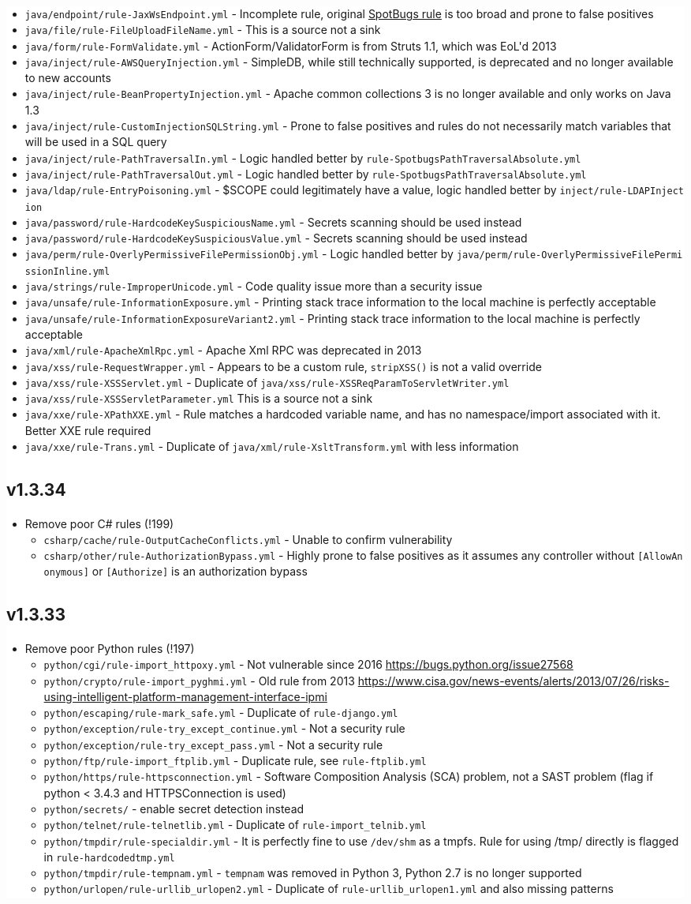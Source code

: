   - `java/endpoint/rule-JaxWsEndpoint.yml` - Incomplete rule, original [SpotBugs rule](https://find-sec-bugs.github.io/bugs.htm#JAXWS_ENDPOINT) is too broad and prone to false positives
  - `java/file/rule-FileUploadFileName.yml` - This is a source not a sink
  - `java/form/rule-FormValidate.yml` - ActionForm/ValidatorForm is from Struts 1.1, which was EoL'd 2013
  - `java/inject/rule-AWSQueryInjection.yml` - SimpleDB, while still technically supported, is deprecated and no longer available to new accounts
  - `java/inject/rule-BeanPropertyInjection.yml` - Apache common collections 3 is no longer available and only works on Java 1.3
  - `java/inject/rule-CustomInjectionSQLString.yml` - Prone to false positives and rules do not necessarily match variables that will be used in a SQL query
  - `java/inject/rule-PathTraversalIn.yml` - Logic handled better by `rule-SpotbugsPathTraversalAbsolute.yml`
  - `java/inject/rule-PathTraversalOut.yml` - Logic handled better by `rule-SpotbugsPathTraversalAbsolute.yml`
  - `java/ldap/rule-EntryPoisoning.yml` - $SCOPE could legitimately have a value, logic handled better by `inject/rule-LDAPInjection`
  - `java/password/rule-HardcodeKeySuspiciousName.yml` - Secrets scanning should be used instead
  - `java/password/rule-HardcodeKeySuspiciousValue.yml` - Secrets scanning should be used instead
  - `java/perm/rule-OverlyPermissiveFilePermissionObj.yml` - Logic handled better by `java/perm/rule-OverlyPermissiveFilePermissionInline.yml`
  - `java/strings/rule-ImproperUnicode.yml` - Code quality issue more than a security issue
  - `java/unsafe/rule-InformationExposure.yml` - Printing stack trace information to the local machine is perfectly acceptable
  - `java/unsafe/rule-InformationExposureVariant2.yml` - Printing stack trace information to the local machine is perfectly acceptable
  - `java/xml/rule-ApacheXmlRpc.yml` - Apache Xml RPC was deprecated in 2013
  - `java/xss/rule-RequestWrapper.yml` - Appears to be a custom rule, `stripXSS()` is not a valid override
  - `java/xss/rule-XSSServlet.yml` - Duplicate of `java/xss/rule-XSSReqParamToServletWriter.yml`
  - `java/xss/rule-XSSServletParameter.yml` This is a source not a sink
  - `java/xxe/rule-XPathXXE.yml` - Rule matches a hardcoded variable name, and has no namespace/import associated with it. Better XXE rule required
  - `java/xxe/rule-Trans.yml` - Duplicate of `java/xml/rule-XsltTransform.yml` with less information

## v1.3.34

- Remove poor C# rules (!199)
  - `csharp/cache/rule-OutputCacheConflicts.yml` - Unable to confirm vulnerability
  - `csharp/other/rule-AuthorizationBypass.yml` - Highly prone to false positives as it assumes any controller without `[AllowAnonymous]` or `[Authorize]` is an authorization bypass

## v1.3.33

- Remove poor Python rules (!197)
  - `python/cgi/rule-import_httpoxy.yml` - Not vulnerable since 2016 https://bugs.python.org/issue27568
  - `python/crypto/rule-import_pyghmi.yml` - Old rule from 2013 https://www.cisa.gov/news-events/alerts/2013/07/26/risks-using-intelligent-platform-management-interface-ipmi
  - `python/escaping/rule-mark_safe.yml` - Duplicate of `rule-django.yml`
  - `python/exception/rule-try_except_continue.yml` - Not a security rule
  - `python/exception/rule-try_except_pass.yml` - Not a security rule
  - `python/ftp/rule-import_ftplib.yml` - Duplicate rule, see `rule-ftplib.yml`
  - `python/https/rule-httpsconnection.yml` - Software Composition Analysis (SCA) problem, not a SAST problem (flag if python < 3.4.3 and HTTPSConnection is used)
  - `python/secrets/` - enable secret detection instead
  - `python/telnet/rule-telnetlib.yml` - Duplicate of `rule-import_telnib.yml`
  - `python/tmpdir/rule-specialdir.yml` - It is perfectly fine to use `/dev/shm` as a tmpfs. Rule for using /tmp/ directly is flagged in `rule-hardcodedtmp.yml`
  - `python/tmpdir/rule-tempnam.yml` - `tempnam` was removed in Python 3, Python 2.7 is no longer supported
  - `python/urlopen/rule-urllib_urlopen2.yml` - Duplicate of `rule-urllib_urlopen1.yml` and also missing patterns